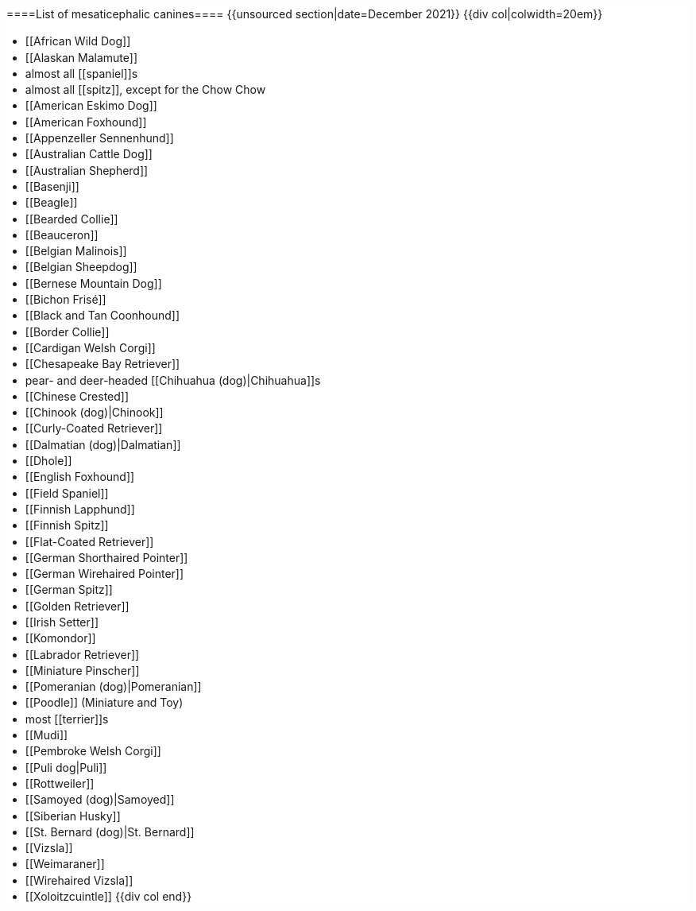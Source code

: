 ====List of mesaticephalic canines====
{{unsourced section|date=December 2021}}
{{div col|colwidth=20em}}
* [[African Wild Dog]]
* [[Alaskan Malamute]]
* almost all [[spaniel]]s
* almost all [[spitz]], except for the Chow Chow
* [[American Eskimo Dog]]
* [[American Foxhound]]
* [[Appenzeller Sennenhund]]
* [[Australian Cattle Dog]]
* [[Australian Shepherd]]
* [[Basenji]]
* [[Beagle]]
* [[Bearded Collie]]
* [[Beauceron]]
* [[Belgian Malinois]]
* [[Belgian Sheepdog]]
* [[Bernese Mountain Dog]]
* [[Bichon Frisé]]
* [[Black and Tan Coonhound]]
* [[Border Collie]]
* [[Cardigan Welsh Corgi]]
* [[Chesapeake Bay Retriever]]
* pear- and deer-headed [[Chihuahua (dog)|Chihuahua]]s
* [[Chinese Crested]]
* [[Chinook (dog)|Chinook]]
* [[Curly-Coated Retriever]]
* [[Dalmatian (dog)|Dalmatian]]
* [[Dhole]]
* [[English Foxhound]]
* [[Field Spaniel]]
* [[Finnish Lapphund]]
* [[Finnish Spitz]]
* [[Flat-Coated Retriever]]
* [[German Shorthaired Pointer]]
* [[German Wirehaired Pointer]] 
* [[German Spitz]]
* [[Golden Retriever]]
* [[Irish Setter]]
* [[Komondor]]
* [[Labrador Retriever]]
* [[Miniature Pinscher]]
* [[Pomeranian (dog)|Pomeranian]]
* [[Poodle]] (Miniature and Toy)
* most [[terrier]]s
* [[Mudi]]
* [[Pembroke Welsh Corgi]]
* [[Puli dog|Puli]]
* [[Rottweiler]]
* [[Samoyed (dog)|Samoyed]]
* [[Siberian Husky]]
* [[St. Bernard (dog)|St. Bernard]]
* [[Vizsla]]
* [[Weimaraner]]
* [[Wirehaired Vizsla]]
* [[Xoloitzcuintle]]
{{div col end}}
